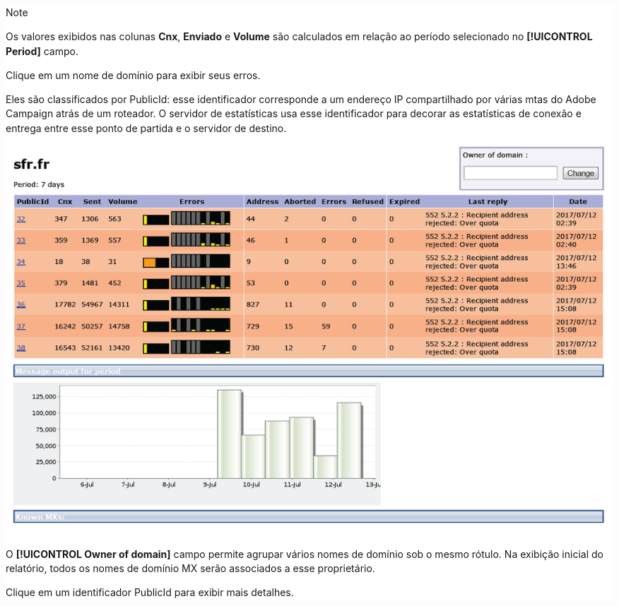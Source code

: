 >[!NOTE]
>
>Os valores exibidos nas colunas **Cnx**, **Enviado** e **Volume** são calculados em relação ao período selecionado no **[!UICONTROL Period]** campo.

Clique em um nome de domínio para exibir seus erros.

Eles são classificados por PublicId: esse identificador corresponde a um endereço IP compartilhado por várias mtas do Adobe Campaign atrás de um roteador. O servidor de estatísticas usa esse identificador para decorar as estatísticas de conexão e entrega entre esse ponto de partida e o servidor de destino.

![](assets/smtp_error_report_details.png)

O **[!UICONTROL Owner of domain]** campo permite agrupar vários nomes de domínio sob o mesmo rótulo. Na exibição inicial do relatório, todos os nomes de domínio MX serão associados a esse proprietário.

Clique em um identificador PublicId para exibir mais detalhes.
